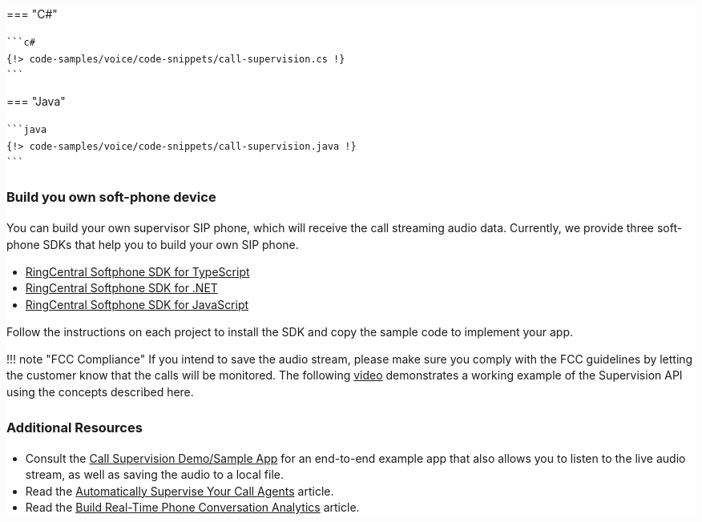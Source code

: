 === "C#"

    ```c#
    {!> code-samples/voice/code-snippets/call-supervision.cs !}
    ```

=== "Java"

    ```java
    {!> code-samples/voice/code-snippets/call-supervision.java !}
    ```

### Build you own soft-phone device

You can build your own supervisor SIP phone, which will receive the call streaming audio data. Currently, we provide three soft-phone SDKs that help you to build your own SIP phone.

- [RingCentral Softphone SDK for TypeScript](https://github.com/ringcentral/ringcentral-softphone-ts)
- [RingCentral Softphone SDK for .NET](https://github.com/ringcentral/RingCentral.Softphone.Net)
- [RingCentral Softphone SDK for JavaScript](https://github.com/ringcentral/ringcentral-softphone-js)

Follow the instructions on each project to install the SDK and copy the sample code to implement your app.

!!! note "FCC Compliance"
    If you intend to save the audio stream, please make sure you comply with the FCC guidelines by letting the customer know that the calls will be monitored. The following [video](https://vimeo.com/326948521) demonstrates a working example of the Supervision API using the concepts described here.

### Additional Resources

* Consult the [Call Supervision Demo/Sample App](https://github.com/tylerlong/ringcentral-call-supervise-demo) for an end-to-end example app that also allows you to listen to the live audio stream, as well as saving the audio to a local file.
* Read the [Automatically Supervise Your Call Agents](https://medium.com/ringcentral-developers/automatically-supervise-your-call-agents-78c0cd7caf7f) article.
* Read the [Build Real-Time Phone Conversation Analytics](https://medium.com/ringcentral-developers/build-a-real-time-phone-conversation-analytics-455f1d7f0e23) article.

